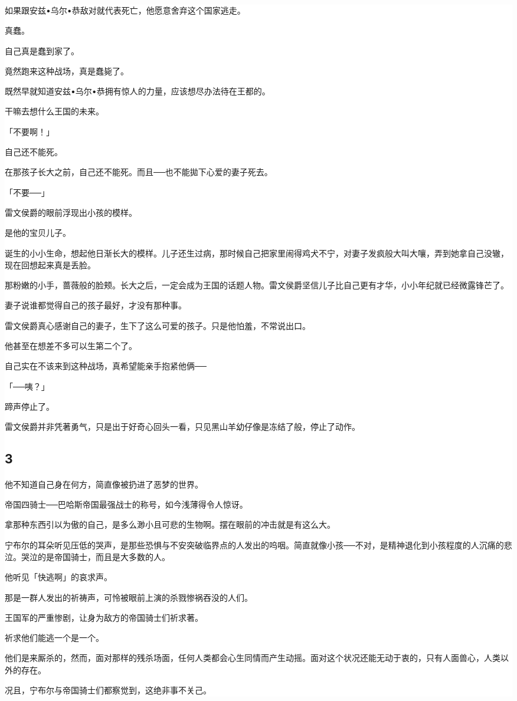 如果跟安兹•乌尔•恭敌对就代表死亡，他愿意舍弃这个国家逃走。

真蠢。

自己真是蠢到家了。

竟然跑来这种战场，真是蠢毙了。

既然早就知道安兹•乌尔•恭拥有惊人的力量，应该想尽办法待在王都的。

干嘛去想什么王国的未来。

「不要啊！」

自己还不能死。

在那孩子长大之前，自己还不能死。而且──也不能拋下心爱的妻子死去。

「不要──」

雷文侯爵的眼前浮现出小孩的模样。

是他的宝贝儿子。

诞生的小小生命，想起他日渐长大的模样。儿子还生过病，那时候自己把家里闹得鸡犬不宁，对妻子发疯般大叫大嚷，弄到她拿自己没辙，现在回想起来真是丢脸。

那粉嫩的小手，蔷薇般的脸颊。长大之后，一定会成为王国的话题人物。雷文侯爵坚信儿子比自己更有才华，小小年纪就已经微露锋芒了。

妻子说谁都觉得自己的孩子最好，才没有那种事。

雷文侯爵真心感谢自己的妻子，生下了这么可爱的孩子。只是他怕羞，不常说出口。

他甚至在想差不多可以生第二个了。

自己实在不该来到这种战场，真希望能亲手抱紧他俩──

「──咦？」

蹄声停止了。

雷文侯爵并非凭著勇气，只是出于好奇心回头一看，只见黑山羊幼仔像是冻结了般，停止了动作。

## 3

他不知道自己身在何方，简直像被扔进了恶梦的世界。

帝国四骑士──巴哈斯帝国最强战士的称号，如今浅薄得令人惊讶。

拿那种东西引以为傲的自己，是多么渺小且可悲的生物啊。摆在眼前的冲击就是有这么大。

宁布尔的耳朵听见压低的哭声，是那些恐惧与不安突破临界点的人发出的呜咽。简直就像小孩──不对，是精神退化到小孩程度的人沉痛的悲泣。哭泣的是帝国骑士，而且是大多数的人。

他听见「快逃啊」的哀求声。

那是一群人发出的祈祷声，可怜被眼前上演的杀戮惨祸吞没的人们。

王国军的严重惨剧，让身为敌方的帝国骑士们祈求著。

祈求他们能逃一个是一个。

他们是来厮杀的，然而，面对那样的残杀场面，任何人类都会心生同情而产生动摇。面对这个状况还能无动于衷的，只有人面兽心，人类以外的存在。

况且，宁布尔与帝国骑士们都察觉到，这绝非事不关己。
